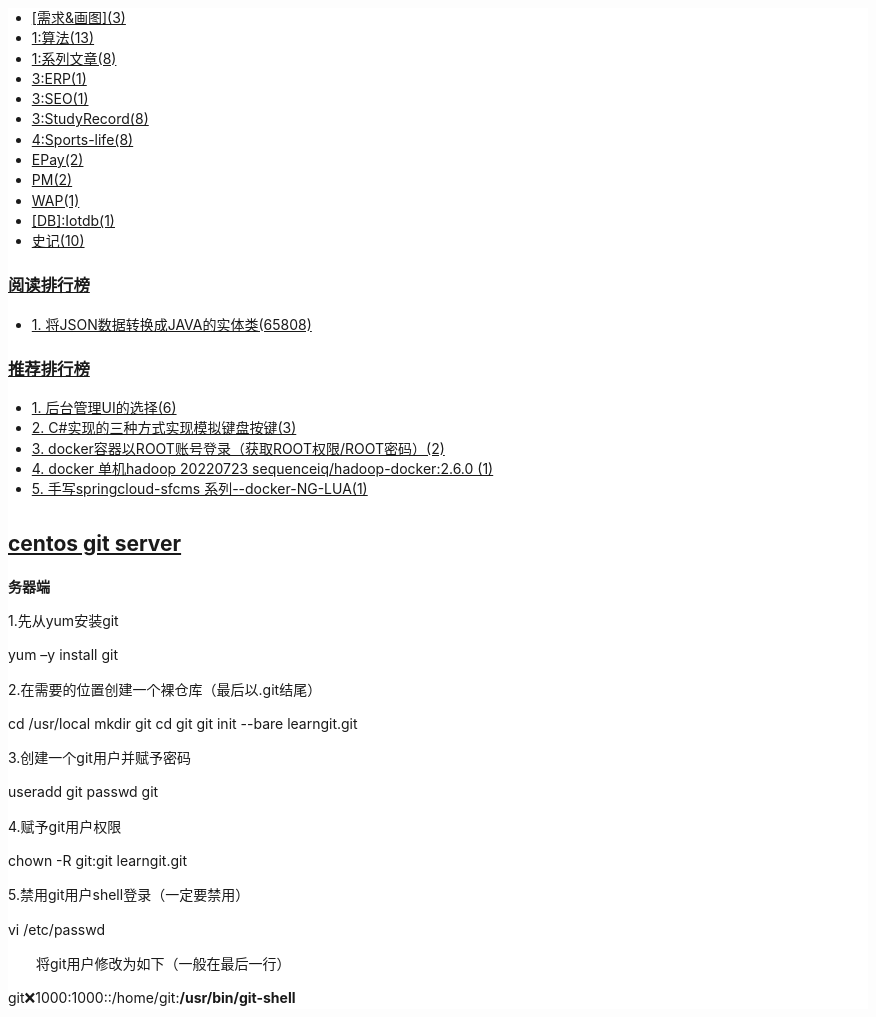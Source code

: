 *   [\[需求&画图\](3)](https://www.cnblogs.com/smallfa/category/1275147.html)
*   [1:算法(13)](https://www.cnblogs.com/smallfa/category/110347.html)
*   [1:系列文章(8)](https://www.cnblogs.com/smallfa/category/125262.html)
*   [3:ERP(1)](https://www.cnblogs.com/smallfa/category/102256.html)
*   [3:SEO(1)](https://www.cnblogs.com/smallfa/category/110351.html)
*   [3:StudyRecord(8)](https://www.cnblogs.com/smallfa/category/96042.html)
*   [4:Sports-life(8)](https://www.cnblogs.com/smallfa/category/93999.html)
*   [EPay(2)](https://www.cnblogs.com/smallfa/category/1402502.html)
*   [PM(2)](https://www.cnblogs.com/smallfa/category/299691.html)
*   [WAP(1)](https://www.cnblogs.com/smallfa/category/539868.html)
*   [\[DB\]:Iotdb(1)](https://www.cnblogs.com/smallfa/category/2199729.html)
*   [史记(10)](https://www.cnblogs.com/smallfa/category/2172910.html)

### [阅读排行榜](https://www.cnblogs.com/smallfa/most-viewed)

*   [1\. 将JSON数据转换成JAVA的实体类(65808)](https://www.cnblogs.com/smallfa/p/10495508.html)

### [推荐排行榜](https://www.cnblogs.com/smallfa/most-liked)

*   [1\. 后台管理UI的选择(6)](https://www.cnblogs.com/smallfa/p/5784251.html)
*   [2\. C#实现的三种方式实现模拟键盘按键(3)](https://www.cnblogs.com/smallfa/p/5741351.html)
*   [3\. docker容器以ROOT账号登录（获取ROOT权限/ROOT密码）(2)](https://www.cnblogs.com/smallfa/p/11141936.html)
*   [4\. docker 单机hadoop 20220723 sequenceiq/hadoop-docker:2.6.0 (1)](https://www.cnblogs.com/smallfa/p/16512427.html)
*   [5\. 手写springcloud-sfcms 系列--docker-NG-LUA(1)](https://www.cnblogs.com/smallfa/p/14410740.html)

[centos git server](https://www.cnblogs.com/smallfa/p/13198167.html)
--------------------------------------------------------------------

**务器端**

1.先从yum安装git

yum –y install git

2.在需要的位置创建一个裸仓库（最后以.git结尾）

cd /usr/local
mkdir git
cd git
git init --bare learngit.git  

3.创建一个git用户并赋予密码

useradd git
passwd git

4.赋予git用户权限

chown -R git:git learngit.git

5.禁用git用户shell登录（一定要禁用）

vi /etc/passwd

　　将git用户修改为如下（一般在最后一行）

git:x:1000:1000::/home/git:**/usr/bin/git-shell**
